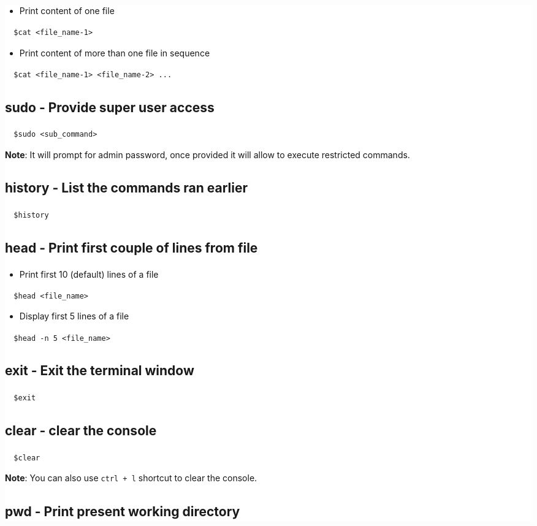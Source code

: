 - Print content of one file

```
  $cat <file_name-1>
```

- Print content of more than one file in sequence

```
  $cat <file_name-1> <file_name-2> ...
```

## **sudo** - Provide super user access

```
  $sudo <sub_command>
```

**Note**: It will prompt for admin password, once provided it will allow to execute restricted commands.

## **history** - List the commands ran earlier

```
  $history
```

## **head** - Print first couple of lines from file

- Print first 10 (default) lines of a file

```
  $head <file_name>
```

- Display first 5 lines of a file

```
  $head -n 5 <file_name>
```

## **exit** - Exit the terminal window

```
  $exit
```

## **clear** - clear the console

```
  $clear
```

**Note**: You can also use `ctrl + l` shortcut to clear the console.

## **pwd** - Print present working directory
